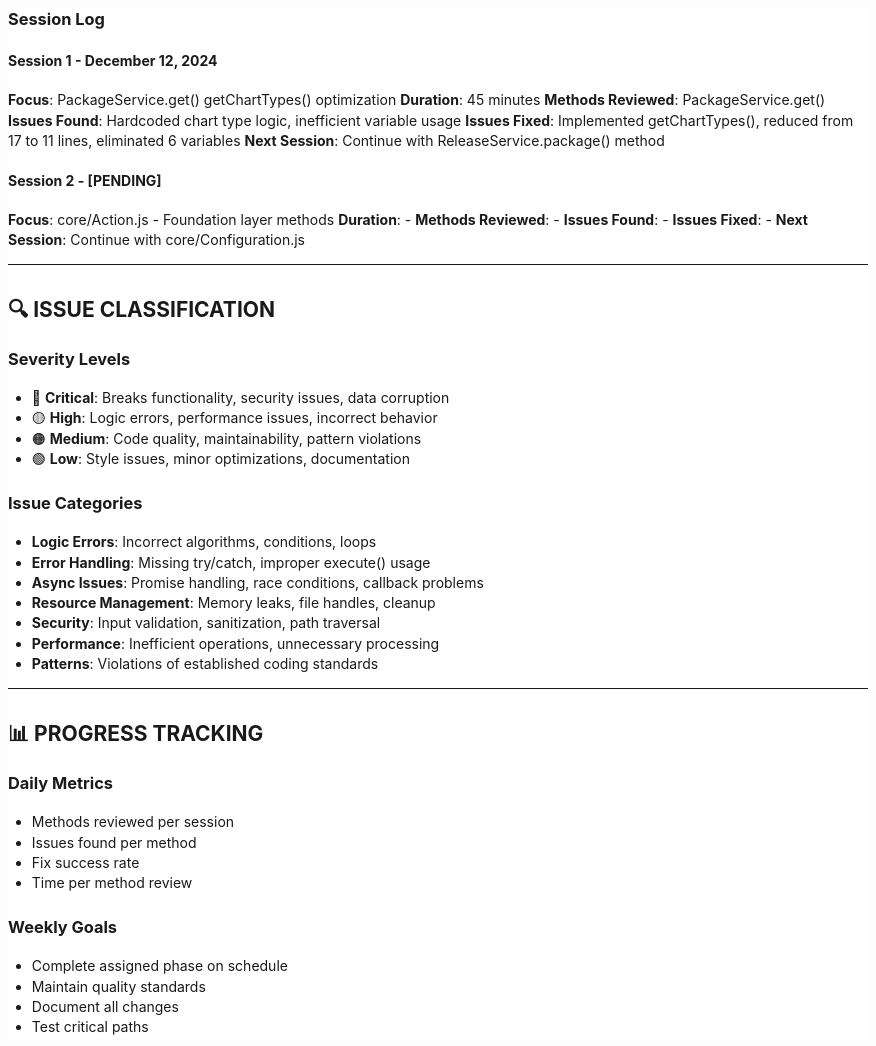 ### **Session Log**

#### Session 1 - December 12, 2024
**Focus**: PackageService.get() getChartTypes() optimization
**Duration**: 45 minutes
**Methods Reviewed**: PackageService.get()
**Issues Found**: Hardcoded chart type logic, inefficient variable usage
**Issues Fixed**: Implemented getChartTypes(), reduced from 17 to 11 lines, eliminated 6 variables
**Next Session**: Continue with ReleaseService.package() method

#### Session 2 - [PENDING]
**Focus**: core/Action.js - Foundation layer methods
**Duration**: -
**Methods Reviewed**: -
**Issues Found**: -
**Issues Fixed**: -
**Next Session**: Continue with core/Configuration.js

---

## 🔍 ISSUE CLASSIFICATION

### **Severity Levels**
- 🔴 **Critical**: Breaks functionality, security issues, data corruption
- 🟡 **High**: Logic errors, performance issues, incorrect behavior
- 🟠 **Medium**: Code quality, maintainability, pattern violations
- 🟢 **Low**: Style issues, minor optimizations, documentation

### **Issue Categories**
- **Logic Errors**: Incorrect algorithms, conditions, loops
- **Error Handling**: Missing try/catch, improper execute() usage
- **Async Issues**: Promise handling, race conditions, callback problems
- **Resource Management**: Memory leaks, file handles, cleanup
- **Security**: Input validation, sanitization, path traversal
- **Performance**: Inefficient operations, unnecessary processing
- **Patterns**: Violations of established coding standards

---

## 📊 PROGRESS TRACKING

### **Daily Metrics**
- Methods reviewed per session
- Issues found per method
- Fix success rate
- Time per method review

### **Weekly Goals**
- Complete assigned phase on schedule
- Maintain quality standards
- Document all changes
- Test critical paths
